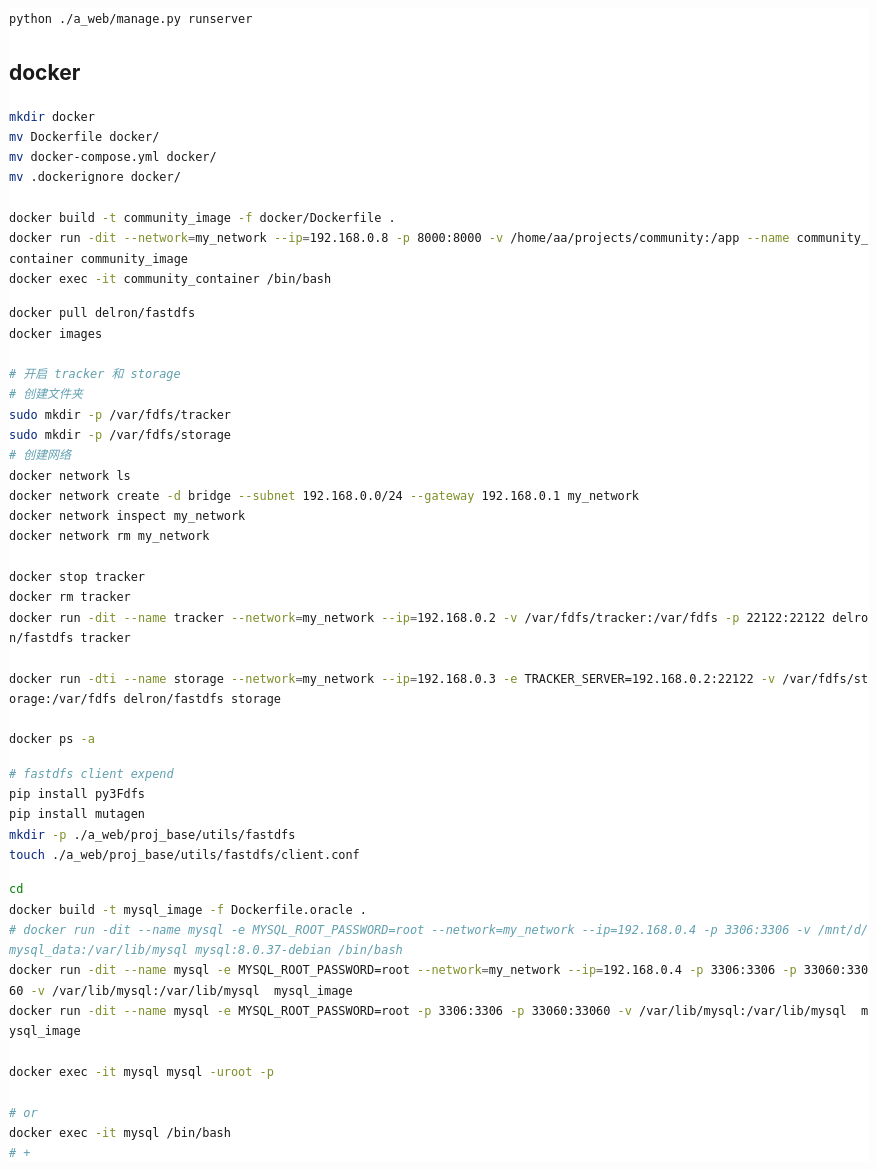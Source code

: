 ```shell
python ./a_web/manage.py runserver
```

## docker

```sh
mkdir docker
mv Dockerfile docker/
mv docker-compose.yml docker/
mv .dockerignore docker/

docker build -t community_image -f docker/Dockerfile .
docker run -dit --network=my_network --ip=192.168.0.8 -p 8000:8000 -v /home/aa/projects/community:/app --name community_container community_image
docker exec -it community_container /bin/bash
```

```sh
docker pull delron/fastdfs
docker images

# 开启 tracker 和 storage
# 创建文件夹
sudo mkdir -p /var/fdfs/tracker
sudo mkdir -p /var/fdfs/storage
# 创建网络
docker network ls
docker network create -d bridge --subnet 192.168.0.0/24 --gateway 192.168.0.1 my_network
docker network inspect my_network
docker network rm my_network

docker stop tracker
docker rm tracker
docker run -dit --name tracker --network=my_network --ip=192.168.0.2 -v /var/fdfs/tracker:/var/fdfs -p 22122:22122 delron/fastdfs tracker

docker run -dti --name storage --network=my_network --ip=192.168.0.3 -e TRACKER_SERVER=192.168.0.2:22122 -v /var/fdfs/storage:/var/fdfs delron/fastdfs storage

docker ps -a
```

```sh
# fastdfs client expend
pip install py3Fdfs
pip install mutagen
mkdir -p ./a_web/proj_base/utils/fastdfs
touch ./a_web/proj_base/utils/fastdfs/client.conf
```

```sh
cd
docker build -t mysql_image -f Dockerfile.oracle .
# docker run -dit --name mysql -e MYSQL_ROOT_PASSWORD=root --network=my_network --ip=192.168.0.4 -p 3306:3306 -v /mnt/d/mysql_data:/var/lib/mysql mysql:8.0.37-debian /bin/bash
docker run -dit --name mysql -e MYSQL_ROOT_PASSWORD=root --network=my_network --ip=192.168.0.4 -p 3306:3306 -p 33060:33060 -v /var/lib/mysql:/var/lib/mysql  mysql_image
docker run -dit --name mysql -e MYSQL_ROOT_PASSWORD=root -p 3306:3306 -p 33060:33060 -v /var/lib/mysql:/var/lib/mysql  mysql_image

docker exec -it mysql mysql -uroot -p

# or
docker exec -it mysql /bin/bash
# +
```